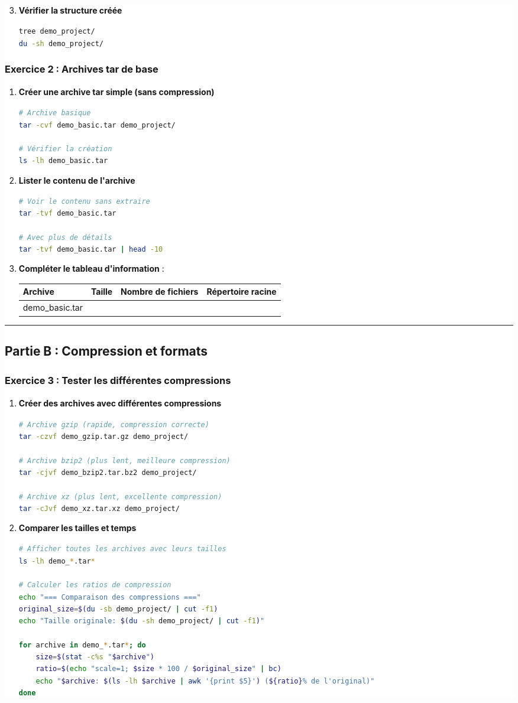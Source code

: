 3. **Vérifier la structure créée**
   ```bash
   tree demo_project/
   du -sh demo_project/
   ```

### Exercice 2 : Archives tar de base

1. **Créer une archive tar simple (sans compression)**
   ```bash
   # Archive basique
   tar -cvf demo_basic.tar demo_project/
   
   # Vérifier la création
   ls -lh demo_basic.tar
   ```

2. **Lister le contenu de l'archive**
   ```bash
   # Voir le contenu sans extraire
   tar -tvf demo_basic.tar
   
   # Avec plus de détails
   tar -tvf demo_basic.tar | head -10
   ```

3. **Compléter le tableau d'information** :

   | Archive | Taille | Nombre de fichiers | Répertoire racine |
   |---------|--------|--------------------|--------------------|
   | demo_basic.tar | | | |

---

## Partie B : Compression et formats

### Exercice 3 : Tester les différentes compressions

1. **Créer des archives avec différentes compressions**
   ```bash
   # Archive gzip (rapide, compression correcte)
   tar -czvf demo_gzip.tar.gz demo_project/
   
   # Archive bzip2 (plus lent, meilleure compression)
   tar -cjvf demo_bzip2.tar.bz2 demo_project/
   
   # Archive xz (plus lent, excellente compression)
   tar -cJvf demo_xz.tar.xz demo_project/
   ```

2. **Comparer les tailles et temps**
   ```bash
   # Afficher toutes les archives avec leurs tailles
   ls -lh demo_*.tar*
   
   # Calculer les ratios de compression
   echo "=== Comparaison des compressions ==="
   original_size=$(du -sb demo_project/ | cut -f1)
   echo "Taille originale: $(du -sh demo_project/ | cut -f1)"
   
   for archive in demo_*.tar*; do
       size=$(stat -c%s "$archive")
       ratio=$(echo "scale=1; $size * 100 / $original_size" | bc)
       echo "$archive: $(ls -lh $archive | awk '{print $5}') (${ratio}% de l'original)"
   done
   ```
